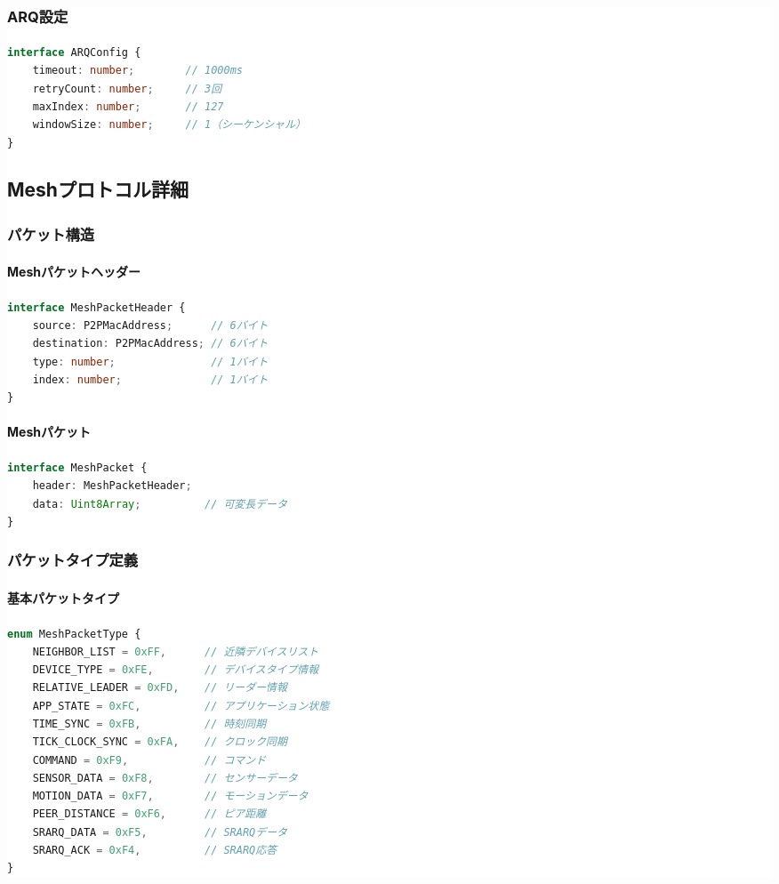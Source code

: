 ### ARQ設定
```typescript
interface ARQConfig {
    timeout: number;        // 1000ms
    retryCount: number;     // 3回
    maxIndex: number;       // 127
    windowSize: number;     // 1（シーケンシャル）
}
```

## Meshプロトコル詳細

### パケット構造

#### Meshパケットヘッダー
```typescript
interface MeshPacketHeader {
    source: P2PMacAddress;      // 6バイト
    destination: P2PMacAddress; // 6バイト
    type: number;               // 1バイト
    index: number;              // 1バイト
}
```

#### Meshパケット
```typescript
interface MeshPacket {
    header: MeshPacketHeader;
    data: Uint8Array;          // 可変長データ
}
```

### パケットタイプ定義

#### 基本パケットタイプ
```typescript
enum MeshPacketType {
    NEIGHBOR_LIST = 0xFF,      // 近隣デバイスリスト
    DEVICE_TYPE = 0xFE,        // デバイスタイプ情報
    RELATIVE_LEADER = 0xFD,    // リーダー情報
    APP_STATE = 0xFC,          // アプリケーション状態
    TIME_SYNC = 0xFB,          // 時刻同期
    TICK_CLOCK_SYNC = 0xFA,    // クロック同期
    COMMAND = 0xF9,            // コマンド
    SENSOR_DATA = 0xF8,        // センサーデータ
    MOTION_DATA = 0xF7,        // モーションデータ
    PEER_DISTANCE = 0xF6,      // ピア距離
    SRARQ_DATA = 0xF5,         // SRARQデータ
    SRARQ_ACK = 0xF4,          // SRARQ応答
}
```
